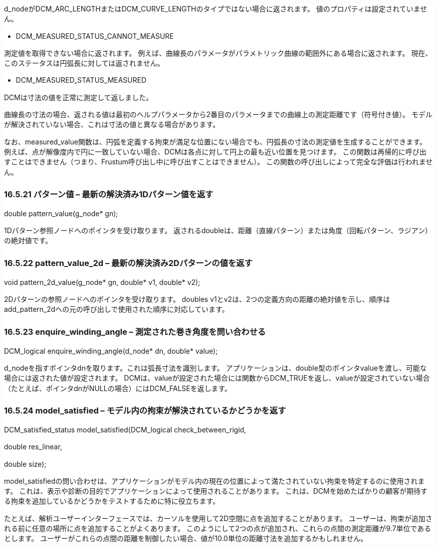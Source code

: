 d_nodeがDCM_ARC_LENGTHまたはDCM_CURVE_LENGTHのタイプではない場合に返されます。
値のプロパティは設定されていません。
- DCM_MEASURED_STATUS_CANNOT_MEASURE

測定値を取得できない場合に返されます。
例えば、曲線長のパラメータがパラメトリック曲線の範囲外にある場合に返されます。
現在、このステータスは円弧長に対しては返されません。
- DCM_MEASURED_STATUS_MEASURED

DCMは寸法の値を正常に測定して返しました。

曲線長の寸法の場合、返される値は最初のヘルプパラメータから2番目のパラメータまでの曲線上の測定距離です（符号付き値）。
モデルが解決されていない場合、これは寸法の値と異なる場合があります。

なお、measured_value関数は、円弧を定義する拘束が満足な位置にない場合でも、円弧長の寸法の測定値を生成することができます。
例えば、点が解像度内で円に一致していない場合、DCMは各点に対して円上の最も近い位置を見つけます。
この関数は再帰的に呼び出すことはできません（つまり、Frustum呼び出し中に呼び出すことはできません）。
この関数の呼び出しによって完全な評価は行われません。

### 16.5.21 パターン値 – 最新の解決済み1Dパターン値を返す

double pattern\_value(g\_node\* gn);

1Dパターン参照ノードへのポインタを受け取ります。
返されるdoubleは、距離（直線パターン）または角度（回転パターン、ラジアン）の絶対値です。

### 16.5.22 pattern\_value\_2d – 最新の解決済み2Dパターンの値を返す

void pattern\_2d\_value(g\_node\* gn, double\* v1, double\* v2);

2Dパターンの参照ノードへのポインタを受け取ります。
doubles v1とv2は、2つの定義方向の距離の絶対値を示し、順序はadd\_pattern\_2dへの元の呼び出しで使用された順序に対応しています。

### 16.5.23 enquire\_winding\_angle – 測定された巻き角度を問い合わせる

DCM\_logical enquire\_winding\_angle(d\_node\* dn, double\* value);

d\_nodeを指すポインタdnを取ります。これは弧長寸法を識別します。
アプリケーションは、double型のポインタvalueを渡し、可能な場合には返された値が設定されます。
DCMは、valueが設定された場合には関数からDCM\_TRUEを返し、valueが設定されていない場合（たとえば、ポインタdnがNULLの場合）にはDCM\_FALSEを返します。

### 16.5.24 model\_satisfied – モデル内の拘束が解決されているかどうかを返す

DCM\_satisfied\_status model\_satisfied(DCM\_logical check\_between\_rigid,

double res\_linear,

double size);

model\_satisfiedの問い合わせは、アプリケーションがモデル内の現在の位置によって満たされていない拘束を特定するのに使用されます。 
これは、表示や診断の目的でアプリケーションによって使用されることがあります。 
これは、DCMを始めたばかりの顧客が期待する拘束を追加しているかどうかをテストするために特に役立ちます。

たとえば、解析ユーザーインターフェースでは、カーソルを使用して2D空間に点を追加することがあります。 
ユーザーは、拘束が追加される前に任意の場所に点を追加することがよくあります。 
このようにして2つの点が追加され、これらの点間の測定距離が9.7単位であるとします。 
ユーザーがこれらの点間の距離を制御したい場合、値が10.0単位の距離寸法を追加するかもしれません。
